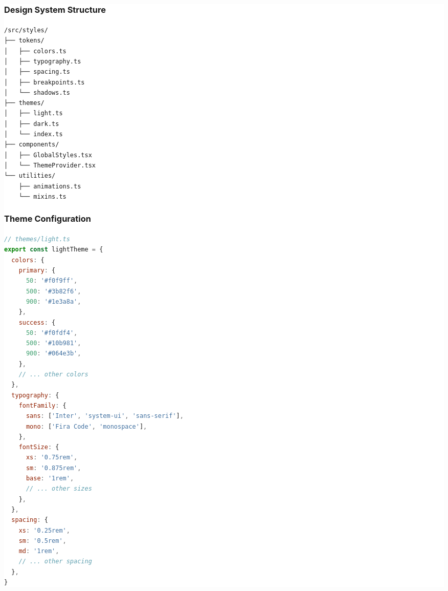### Design System Structure
```
/src/styles/
├── tokens/
│   ├── colors.ts
│   ├── typography.ts
│   ├── spacing.ts
│   ├── breakpoints.ts
│   └── shadows.ts
├── themes/
│   ├── light.ts
│   ├── dark.ts
│   └── index.ts
├── components/
│   ├── GlobalStyles.tsx
│   └── ThemeProvider.tsx
└── utilities/
    ├── animations.ts
    └── mixins.ts
```

### Theme Configuration
```javascript
// themes/light.ts
export const lightTheme = {
  colors: {
    primary: {
      50: '#f0f9ff',
      500: '#3b82f6',
      900: '#1e3a8a',
    },
    success: {
      50: '#f0fdf4',
      500: '#10b981',
      900: '#064e3b',
    },
    // ... other colors
  },
  typography: {
    fontFamily: {
      sans: ['Inter', 'system-ui', 'sans-serif'],
      mono: ['Fira Code', 'monospace'],
    },
    fontSize: {
      xs: '0.75rem',
      sm: '0.875rem',
      base: '1rem',
      // ... other sizes
    },
  },
  spacing: {
    xs: '0.25rem',
    sm: '0.5rem',
    md: '1rem',
    // ... other spacing
  },
}
```
